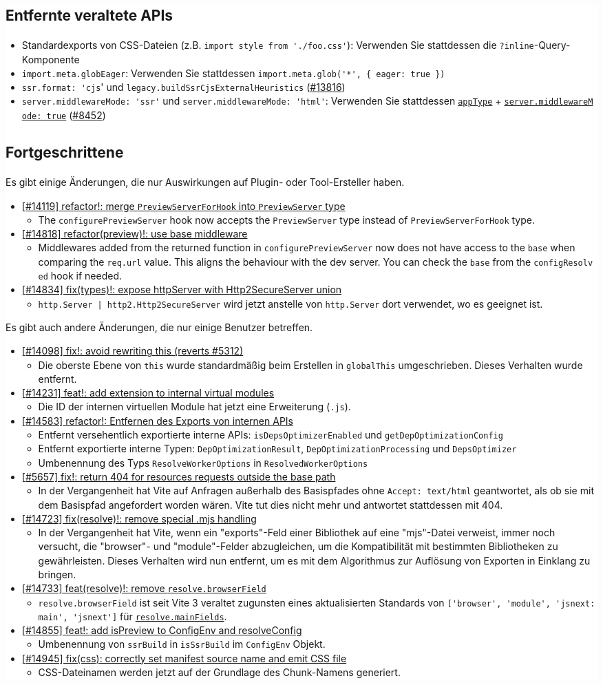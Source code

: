 ## Entfernte veraltete APIs

- Standardexports von CSS-Dateien (z.B. `import style from './foo.css'`): Verwenden Sie stattdessen die `?inline`-Query-Komponente
- `import.meta.globEager`: Verwenden Sie stattdessen `import.meta.glob('*', { eager: true })`
- `ssr.format: 'cjs`' und `legacy.buildSsrCjsExternalHeuristics` ([#13816](https://github.com/vitejs/vite/discussions/13816))
- `server.middlewareMode: 'ssr'` und `server.middlewareMode: 'html'`: Verwenden Sie stattdessen [`appType`](/config/shared-options.md#apptype) + [`server.middlewareMode: true`](/config/server-options.md#server-middlewaremode) ([#8452](https://github.com/vitejs/vite/pull/8452))

## Fortgeschrittene

Es gibt einige Änderungen, die nur Auswirkungen auf Plugin- oder Tool-Ersteller haben.

- [[#14119] refactor!: merge `PreviewServerForHook` into `PreviewServer` type](https://github.com/vitejs/vite/pull/14119)
  - The `configurePreviewServer` hook now accepts the `PreviewServer` type instead of `PreviewServerForHook` type.
- [[#14818] refactor(preview)!: use base middleware](https://github.com/vitejs/vite/pull/14818)
  - Middlewares added from the returned function in `configurePreviewServer` now does not have access to the `base` when comparing the `req.url` value. This aligns the behaviour with the dev server. You can check the `base` from the `configResolved` hook if needed.
- [[#14834] fix(types)!: expose httpServer with Http2SecureServer union](https://github.com/vitejs/vite/pull/14834)
  - `http.Server | http2.Http2SecureServer` wird jetzt anstelle von `http.Server` dort verwendet, wo es geeignet ist.

Es gibt auch andere Änderungen, die nur einige Benutzer betreffen.

- [[#14098] fix!: avoid rewriting this (reverts #5312)](https://github.com/vitejs/vite/pull/14098)
  - Die oberste Ebene von `this` wurde standardmäßig beim Erstellen in `globalThis` umgeschrieben. Dieses Verhalten wurde entfernt.
- [[#14231] feat!: add extension to internal virtual modules](https://github.com/vitejs/vite/pull/14231)
  - Die ID der internen virtuellen Module hat jetzt eine Erweiterung (`.js`).
- [[#14583] refactor!: Entfernen des Exports von internen APIs](https://github.com/vitejs/vite/pull/14583)
  - Entfernt versehentlich exportierte interne APIs: `isDepsOptimizerEnabled` und `getDepOptimizationConfig`
  - Entfernt exportierte interne Typen: `DepOptimizationResult`, `DepOptimizationProcessing` und `DepsOptimizer`
  - Umbenennung des Typs `ResolveWorkerOptions` in `ResolvedWorkerOptions`
- [[#5657] fix!: return 404 for resources requests outside the base path](https://github.com/vitejs/vite/pull/5657)
  - In der Vergangenheit hat Vite auf Anfragen außerhalb des Basispfades ohne `Accept: text/html` geantwortet, als ob sie mit dem Basispfad angefordert worden wären. Vite tut dies nicht mehr und antwortet stattdessen mit 404.
- [[#14723] fix(resolve)!: remove special .mjs handling](https://github.com/vitejs/vite/pull/14723)
  - In der Vergangenheit hat Vite, wenn ein "exports"-Feld einer Bibliothek auf eine "mjs"-Datei verweist, immer noch versucht, die "browser"- und "module"-Felder abzugleichen, um die Kompatibilität mit bestimmten Bibliotheken zu gewährleisten. Dieses Verhalten wird nun entfernt, um es mit dem Algorithmus zur Auflösung von Exporten in Einklang zu bringen.
- [[#14733] feat(resolve)!: remove `resolve.browserField`](https://github.com/vitejs/vite/pull/14733)
  - `resolve.browserField` ist seit Vite 3 veraltet zugunsten eines aktualisierten Standards von `['browser', 'module', 'jsnext:main', 'jsnext']` für [`resolve.mainFields`](/config/shared-options.md#resolve-mainfields).
- [[#14855] feat!: add isPreview to ConfigEnv and resolveConfig](https://github.com/vitejs/vite/pull/14855)
  - Umbenennung von `ssrBuild` in `isSsrBuild` im `ConfigEnv` Objekt.
- [[#14945] fix(css): correctly set manifest source name and emit CSS file](https://github.com/vitejs/vite/pull/14945)
  - CSS-Dateinamen werden jetzt auf der Grundlage des Chunk-Namens generiert.